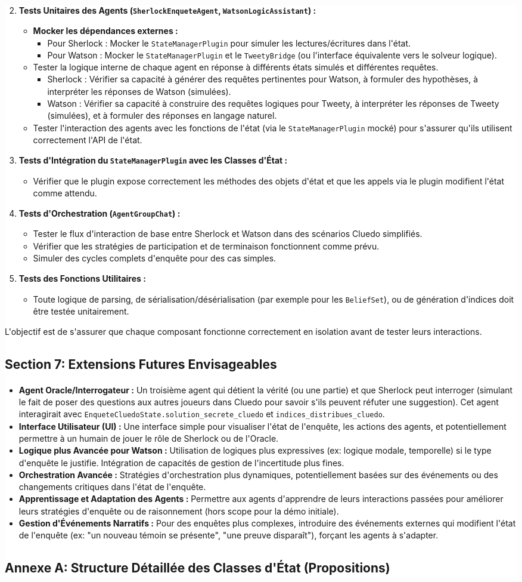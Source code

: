 2.  **Tests Unitaires des Agents (`SherlockEnqueteAgent`, `WatsonLogicAssistant`) :**
    *   **Mocker les dépendances externes :**
        *   Pour Sherlock : Mocker le `StateManagerPlugin` pour simuler les lectures/écritures dans l'état.
        *   Pour Watson : Mocker le `StateManagerPlugin` et le `TweetyBridge` (ou l'interface équivalente vers le solveur logique).
    *   Tester la logique interne de chaque agent en réponse à différents états simulés et différentes requêtes.
        *   Sherlock : Vérifier sa capacité à générer des requêtes pertinentes pour Watson, à formuler des hypothèses, à interpréter les réponses de Watson (simulées).
        *   Watson : Vérifier sa capacité à construire des requêtes logiques pour Tweety, à interpréter les réponses de Tweety (simulées), et à formuler des réponses en langage naturel.
    *   Tester l'interaction des agents avec les fonctions de l'état (via le `StateManagerPlugin` mocké) pour s'assurer qu'ils utilisent correctement l'API de l'état.

3.  **Tests d'Intégration du `StateManagerPlugin` avec les Classes d'État :**
    *   Vérifier que le plugin expose correctement les méthodes des objets d'état et que les appels via le plugin modifient l'état comme attendu.

4.  **Tests d'Orchestration (`AgentGroupChat`) :**
    *   Tester le flux d'interaction de base entre Sherlock et Watson dans des scénarios Cluedo simplifiés.
    *   Vérifier que les stratégies de participation et de terminaison fonctionnent comme prévu.
    *   Simuler des cycles complets d'enquête pour des cas simples.

5.  **Tests des Fonctions Utilitaires :**
    *   Toute logique de parsing, de sérialisation/désérialisation (par exemple pour les `BeliefSet`), ou de génération d'indices doit être testée unitairement.

L'objectif est de s'assurer que chaque composant fonctionne correctement en isolation avant de tester leurs interactions.

## Section 7: Extensions Futures Envisageables

*   **Agent Oracle/Interrogateur :** Un troisième agent qui détient la vérité (ou une partie) et que Sherlock peut interroger (simulant le fait de poser des questions aux autres joueurs dans Cluedo pour savoir s'ils peuvent réfuter une suggestion). Cet agent interagirait avec `EnqueteCluedoState.solution_secrete_cluedo` et `indices_distribues_cluedo`.
*   **Interface Utilisateur (UI) :** Une interface simple pour visualiser l'état de l'enquête, les actions des agents, et potentiellement permettre à un humain de jouer le rôle de Sherlock ou de l'Oracle.
*   **Logique plus Avancée pour Watson :** Utilisation de logiques plus expressives (ex: logique modale, temporelle) si le type d'enquête le justifie. Intégration de capacités de gestion de l'incertitude plus fines.
*   **Orchestration Avancée :** Stratégies d'orchestration plus dynamiques, potentiellement basées sur des événements ou des changements critiques dans l'état de l'enquête.
*   **Apprentissage et Adaptation des Agents :** Permettre aux agents d'apprendre de leurs interactions passées pour améliorer leurs stratégies d'enquête ou de raisonnement (hors scope pour la démo initiale).
*   **Gestion d'Événements Narratifs :** Pour des enquêtes plus complexes, introduire des événements externes qui modifient l'état de l'enquête (ex: "un nouveau témoin se présente", "une preuve disparaît"), forçant les agents à s'adapter.

## Annexe A: Structure Détaillée des Classes d'État (Propositions)

